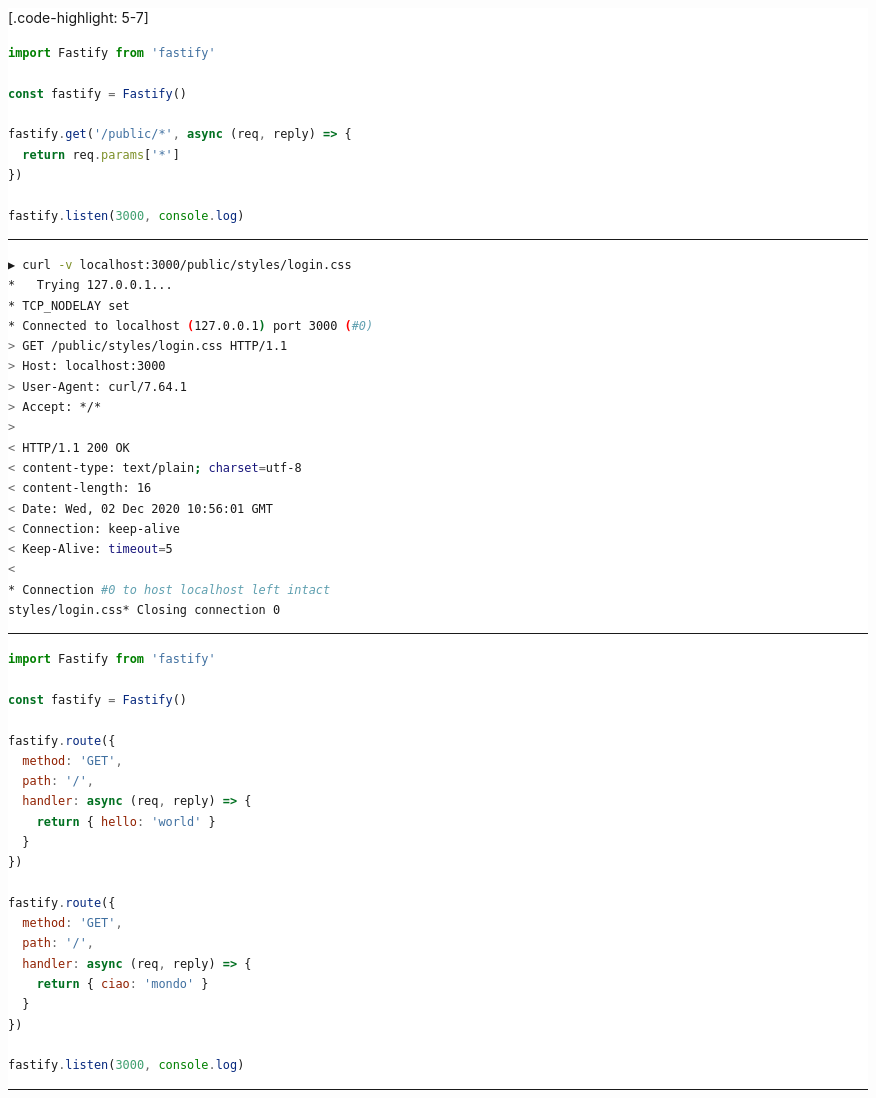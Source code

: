 
[.code-highlight: 5-7]

```js
import Fastify from 'fastify'

const fastify = Fastify()

fastify.get('/public/*', async (req, reply) => {
  return req.params['*']
})

fastify.listen(3000, console.log)
```

---

```sh
▶ curl -v localhost:3000/public/styles/login.css
*   Trying 127.0.0.1...
* TCP_NODELAY set
* Connected to localhost (127.0.0.1) port 3000 (#0)
> GET /public/styles/login.css HTTP/1.1
> Host: localhost:3000
> User-Agent: curl/7.64.1
> Accept: */*
>
< HTTP/1.1 200 OK
< content-type: text/plain; charset=utf-8
< content-length: 16
< Date: Wed, 02 Dec 2020 10:56:01 GMT
< Connection: keep-alive
< Keep-Alive: timeout=5
<
* Connection #0 to host localhost left intact
styles/login.css* Closing connection 0
```

---

```js
import Fastify from 'fastify'

const fastify = Fastify()

fastify.route({
  method: 'GET',
  path: '/',
  handler: async (req, reply) => {
    return { hello: 'world' }
  }
})

fastify.route({
  method: 'GET',
  path: '/',
  handler: async (req, reply) => {
    return { ciao: 'mondo' }
  }
})

fastify.listen(3000, console.log)
```

---